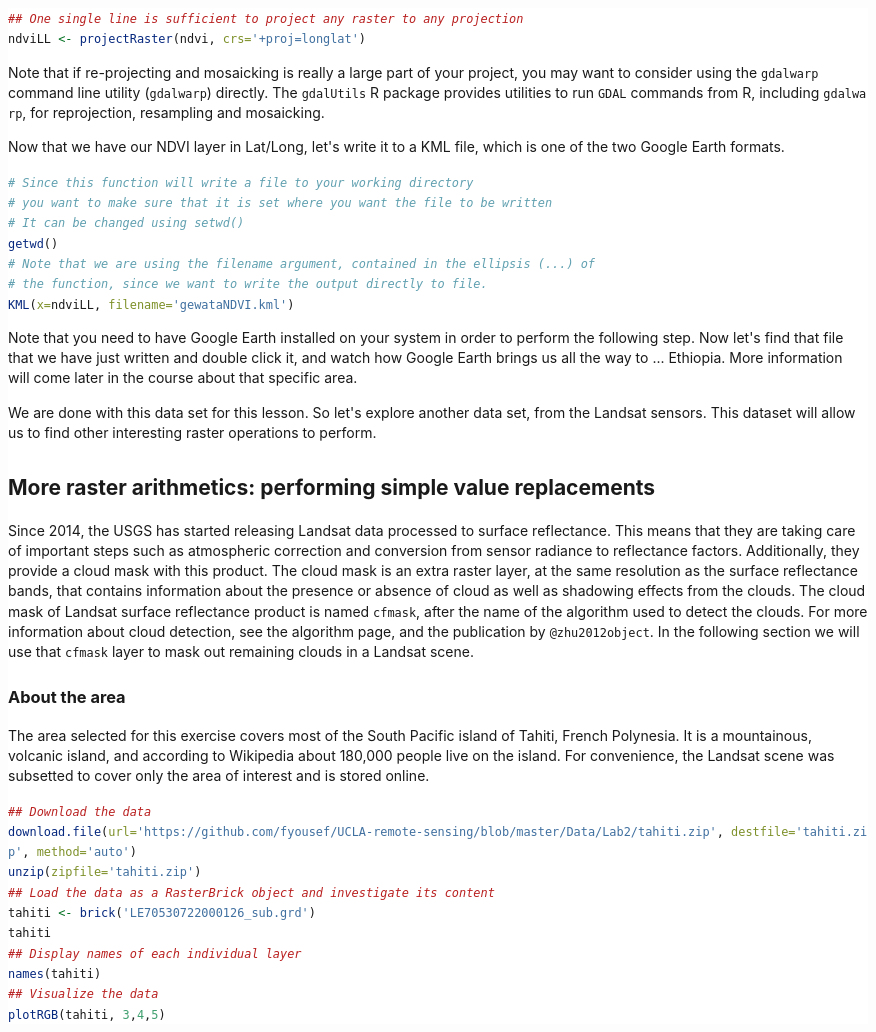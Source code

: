 ```r
## One single line is sufficient to project any raster to any projection
ndviLL <- projectRaster(ndvi, crs='+proj=longlat')
```

Note that if re-projecting and mosaicking is really a large part of your project, you may want to consider using the `gdalwarp` command line utility (`gdalwarp`) directly. The `gdalUtils` R package provides utilities to run `GDAL` commands from R, including `gdalwarp`, for reprojection, resampling and mosaicking.

Now that we have our NDVI layer in Lat/Long, let's write it to a KML file, which is one of the two Google Earth formats.

```r
# Since this function will write a file to your working directory 
# you want to make sure that it is set where you want the file to be written 
# It can be changed using setwd()
getwd()
# Note that we are using the filename argument, contained in the ellipsis (...) of
# the function, since we want to write the output directly to file.
KML(x=ndviLL, filename='gewataNDVI.kml')
```

Note that you need to have Google Earth installed on your system in order to perform the following step. Now let's find that file that we have just written and double click it, and watch how Google Earth brings us all the way to ... Ethiopia. More information will come later in the course about that specific area.

We are done with this data set for this lesson. So let's explore another data set, from the Landsat sensors. This dataset will allow us to find other interesting raster operations to perform.

## More raster arithmetics: performing simple value replacements

Since 2014, the USGS has started releasing Landsat data processed to surface reflectance. This means that they are taking care of important steps such as atmospheric correction and conversion from sensor radiance to reflectance factors. Additionally, they provide a cloud mask with this product. The cloud mask is an extra raster layer, at the same resolution as the surface reflectance bands, that contains information about the presence or absence of cloud as well as shadowing effects from the clouds. The cloud mask of Landsat surface reflectance product is named `cfmask`, after the name of the algorithm used to detect the clouds. For more information about cloud detection, see the algorithm page, and the publication by `@zhu2012object`. In the following section we will use that `cfmask` layer to mask out remaining clouds in a Landsat scene.

### About the area

The area selected for this exercise covers most of the South Pacific island of Tahiti, French Polynesia. It is a mountainous, volcanic island, and according to Wikipedia about 180,000 people live on the island. For convenience, the Landsat scene was subsetted to cover only the area of interest and is stored online.

```r
## Download the data
download.file(url='https://github.com/fyousef/UCLA-remote-sensing/blob/master/Data/Lab2/tahiti.zip', destfile='tahiti.zip', method='auto')
unzip(zipfile='tahiti.zip')
## Load the data as a RasterBrick object and investigate its content
tahiti <- brick('LE70530722000126_sub.grd')
tahiti
## Display names of each individual layer
names(tahiti)
## Visualize the data
plotRGB(tahiti, 3,4,5)
```
